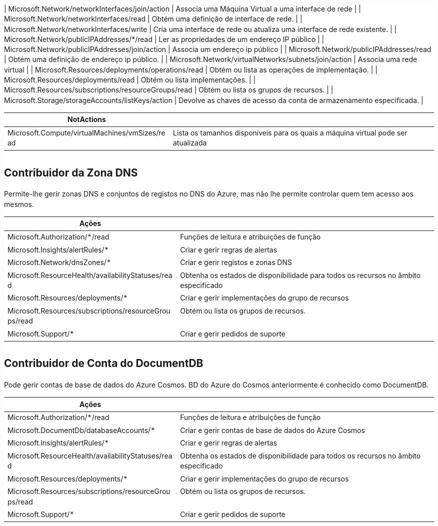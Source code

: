 | Microsoft.Network/networkInterfaces/join/action | Associa uma Máquina Virtual a uma interface de rede |
| Microsoft.Network/networkInterfaces/read | Obtém uma definição de interface de rede.  |
| Microsoft.Network/networkInterfaces/write | Cria uma interface de rede ou atualiza uma interface de rede existente.  |
| Microsoft.Network/publicIPAddresses/*/read | Ler as propriedades de um endereço IP público |
| Microsoft.Network/publicIPAddresses/join/action | Associa um endereço ip público |
| Microsoft.Network/publicIPAddresses/read | Obtém uma definição de endereço ip público. |
| Microsoft.Network/virtualNetworks/subnets/join/action | Associa uma rede virtual |
| Microsoft.Resources/deployments/operations/read | Obtém ou lista as operações de implementação. |
| Microsoft.Resources/deployments/read | Obtém ou lista implementações. |
| Microsoft.Resources/subscriptions/resourceGroups/read | Obtém ou lista os grupos de recursos. |
| Microsoft.Storage/storageAccounts/listKeys/action | Devolve as chaves de acesso da conta de armazenamento especificada. |

| **NotActions** |  |
| --- | --- |
| Microsoft.Compute/virtualMachines/vmSizes/read | Lista os tamanhos disponíveis para os quais a máquina virtual pode ser atualizada |

## <a name="dns-zone-contributor"></a>Contribuidor da Zona DNS
Permite-lhe gerir zonas DNS e conjuntos de registos no DNS do Azure, mas não lhe permite controlar quem tem acesso aos mesmos.

| **Ações** |  |
| --- | --- |
| Microsoft.Authorization/*/read | Funções de leitura e atribuições de função |
| Microsoft.Insights/alertRules/* | Criar e gerir regras de alertas |
| Microsoft.Network/dnsZones/* | Criar e gerir registos e zonas DNS |
| Microsoft.ResourceHealth/availabilityStatuses/read | Obtenha os estados de disponibilidade para todos os recursos no âmbito especificado |
| Microsoft.Resources/deployments/* | Criar e gerir implementações do grupo de recursos |
| Microsoft.Resources/subscriptions/resourceGroups/read | Obtém ou lista os grupos de recursos. |
| Microsoft.Support/* | Criar e gerir pedidos de suporte |

## <a name="documentdb-account-contributor"></a>Contribuidor de Conta do DocumentDB
Pode gerir contas de base de dados do Azure Cosmos. BD do Azure do Cosmos anteriormente é conhecido como DocumentDB.

| **Ações** |  |
| --- | --- |
| Microsoft.Authorization/*/read | Funções de leitura e atribuições de função |
| Microsoft.DocumentDb/databaseAccounts/* | Criar e gerir contas de base de dados do Azure Cosmos |
| Microsoft.Insights/alertRules/* | Criar e gerir regras de alertas |
| Microsoft.ResourceHealth/availabilityStatuses/read | Obtenha os estados de disponibilidade para todos os recursos no âmbito especificado |
| Microsoft.Resources/deployments/* | Criar e gerir implementações do grupo de recursos |
| Microsoft.Resources/subscriptions/resourceGroups/read | Obtém ou lista os grupos de recursos. |
| Microsoft.Support/* | Criar e gerir pedidos de suporte |

